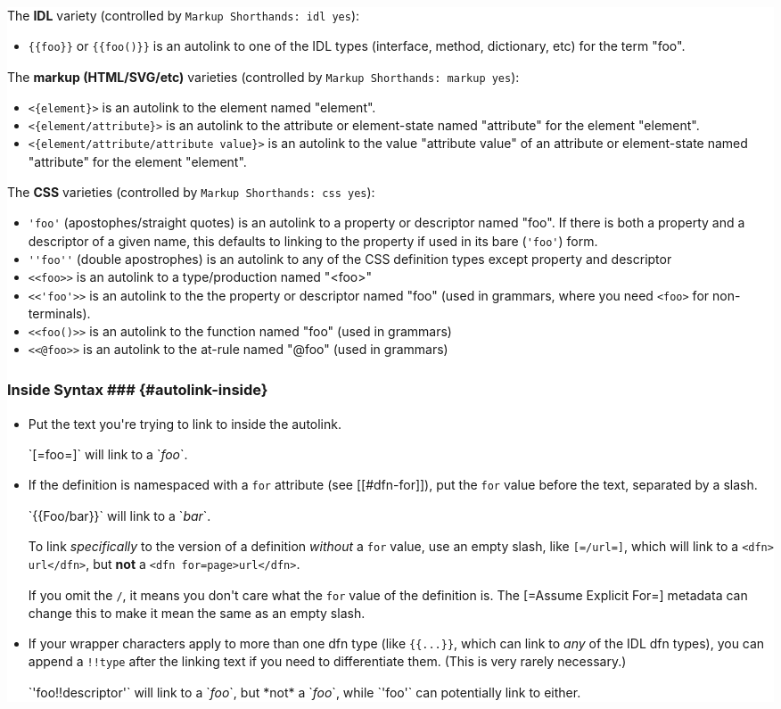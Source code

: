 The **IDL** variety (controlled by `Markup Shorthands: idl yes`):

* `{{foo}}` or `{{foo()}}` is an autolink to one of the IDL types (interface, method, dictionary, etc) for the term "foo".

The **markup (HTML/SVG/etc)** varieties (controlled by `Markup Shorthands: markup yes`):

* `<{element}>` is an autolink to the element named "element".
* `<{element/attribute}>` is an autolink to the attribute or element-state named "attribute" for the element "element".
* `<{element/attribute/attribute value}>` is an autolink to the value "attribute value" of an attribute or element-state named "attribute" for the element "element".

The **CSS** varieties (controlled by `Markup Shorthands: css yes`):

* `'foo'` (apostophes/straight quotes) is an autolink to a property or descriptor named "foo". If there is both a property and a descriptor of a given name, this defaults to linking to the property if used in its bare (`'foo'`) form.
* `''foo''` (double apostrophes) is an autolink to any of the CSS definition types except property and descriptor
* `<<foo>>` is an autolink to a type/production named "&lt;foo>"
* `<<'foo'>>` is an autolink to the the property or descriptor named "foo" (used in grammars, where you need `<foo>` for non-terminals).
* `<<foo()>>` is an autolink to the function named "foo" (used in grammars)
* `<<@foo>>` is an autolink to the at-rule named "@foo" (used in grammars)

### Inside Syntax ### {#autolink-inside}

* Put the text you're trying to link to inside the autolink.

	<p class=example>`[=foo=]` will link to a `<dfn dfn>foo</dfn>`.

* If the definition is namespaced with a `for` attribute
	(see [[#dfn-for]]),
	put the `for` value before the text,
	separated by a slash.

	<p class=example>`{{Foo/bar}}` will link to a `<dfn attribute for=Foo>bar</dfn>`.

	To link *specifically* to the version of a definition *without* a `for` value,
	use an empty slash,
	like `[=/url=]`,
	which will link to a `<dfn>url</dfn>`,
	but **not** a `<dfn for=page>url</dfn>`.

	If you omit the `/`,
	it means you don't care what the `for` value of the definition is.
	The [=Assume Explicit For=] metadata can change this
	to make it mean the same as an empty slash.

* If your wrapper characters apply to more than one dfn type
	(like `{{...}}`, which can link to *any* of the IDL dfn types),
	you can append a `!!type` after the linking text
	if you need to differentiate them.
	(This is very rarely necessary.)

	<p class=example>`'foo!!descriptor'` will link to a `<dfn descriptor>foo</dfn>`,
		but *not* a `<dfn property>foo</dfn>`,
		while `'foo'` can potentially link to either.
